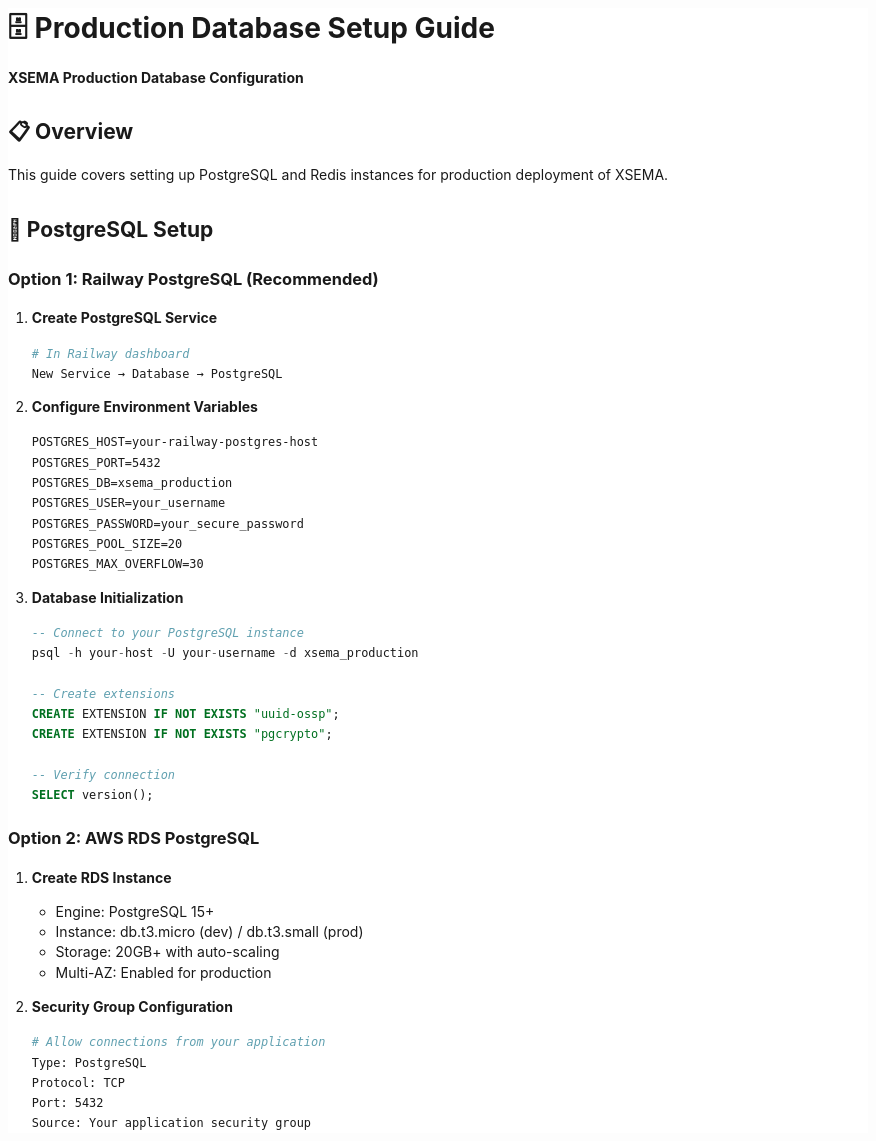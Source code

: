 # 🗄️ Production Database Setup Guide

**XSEMA Production Database Configuration**

## 📋 **Overview**

This guide covers setting up PostgreSQL and Redis instances for production deployment of XSEMA.

## 🐘 **PostgreSQL Setup**

### **Option 1: Railway PostgreSQL (Recommended)**

1. **Create PostgreSQL Service**
   ```bash
   # In Railway dashboard
   New Service → Database → PostgreSQL
   ```

2. **Configure Environment Variables**
   ```env
   POSTGRES_HOST=your-railway-postgres-host
   POSTGRES_PORT=5432
   POSTGRES_DB=xsema_production
   POSTGRES_USER=your_username
   POSTGRES_PASSWORD=your_secure_password
   POSTGRES_POOL_SIZE=20
   POSTGRES_MAX_OVERFLOW=30
   ```

3. **Database Initialization**
   ```sql
   -- Connect to your PostgreSQL instance
   psql -h your-host -U your-username -d xsema_production
   
   -- Create extensions
   CREATE EXTENSION IF NOT EXISTS "uuid-ossp";
   CREATE EXTENSION IF NOT EXISTS "pgcrypto";
   
   -- Verify connection
   SELECT version();
   ```

### **Option 2: AWS RDS PostgreSQL**

1. **Create RDS Instance**
   - Engine: PostgreSQL 15+
   - Instance: db.t3.micro (dev) / db.t3.small (prod)
   - Storage: 20GB+ with auto-scaling
   - Multi-AZ: Enabled for production

2. **Security Group Configuration**
   ```bash
   # Allow connections from your application
   Type: PostgreSQL
   Protocol: TCP
   Port: 5432
   Source: Your application security group
   ```
